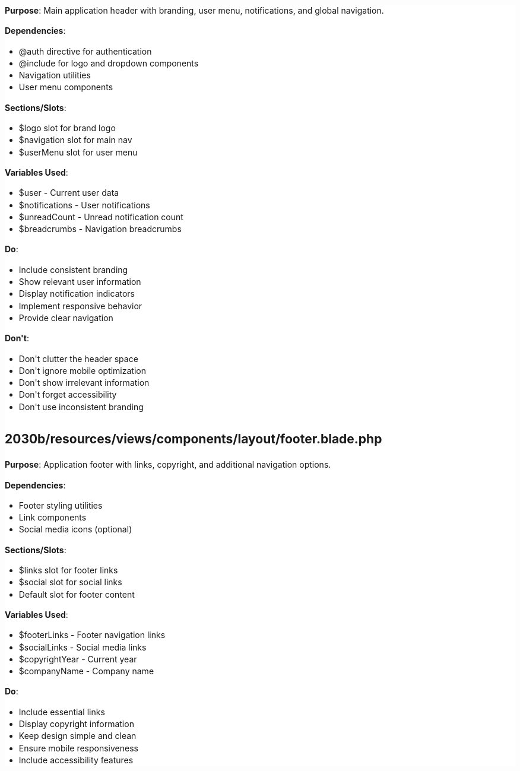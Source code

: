 **Purpose**: Main application header with branding, user menu, notifications, and global navigation.

**Dependencies**:
- @auth directive for authentication
- @include for logo and dropdown components
- Navigation utilities
- User menu components

**Sections/Slots**:
- $logo slot for brand logo
- $navigation slot for main nav
- $userMenu slot for user menu

**Variables Used**:
- $user - Current user data
- $notifications - User notifications
- $unreadCount - Unread notification count
- $breadcrumbs - Navigation breadcrumbs

**Do**:
- Include consistent branding
- Show relevant user information
- Display notification indicators
- Implement responsive behavior
- Provide clear navigation

**Don't**:
- Don't clutter the header space
- Don't ignore mobile optimization
- Don't show irrelevant information
- Don't forget accessibility
- Don't use inconsistent branding

## 2030b/resources/views/components/layout/footer.blade.php

**Purpose**: Application footer with links, copyright, and additional navigation options.

**Dependencies**:
- Footer styling utilities
- Link components
- Social media icons (optional)

**Sections/Slots**:
- $links slot for footer links
- $social slot for social links
- Default slot for footer content

**Variables Used**:
- $footerLinks - Footer navigation links
- $socialLinks - Social media links
- $copyrightYear - Current year
- $companyName - Company name

**Do**:
- Include essential links
- Display copyright information
- Keep design simple and clean
- Ensure mobile responsiveness
- Include accessibility features
